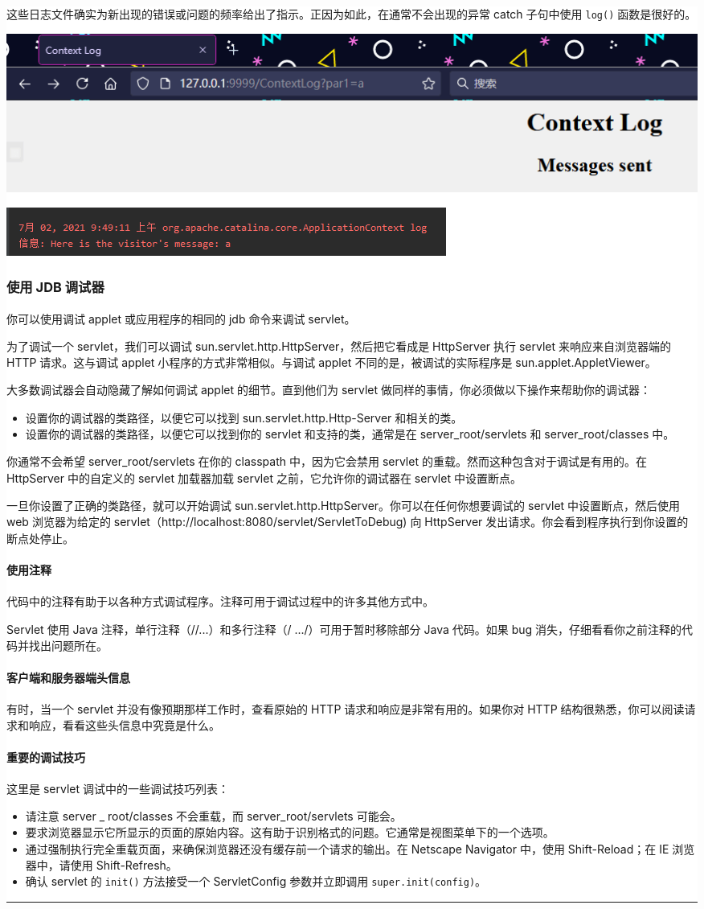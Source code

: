 这些日志文件确实为新出现的错误或问题的频率给出了指示。正因为如此，在通常不会出现的异常 catch 子句中使用 `log()` 函数是很好的。

![](../../../../../../assets/img/Develop/Java/笔记/Web/servlet/servlet-4/4.png)

![](../../../../../../assets/img/Develop/Java/笔记/Web/servlet/servlet-4/5.png)

### 使用 JDB 调试器

你可以使用调试 applet 或应用程序的相同的 jdb 命令来调试 servlet。

为了调试一个 servlet，我们可以调试 sun.servlet.http.HttpServer，然后把它看成是 HttpServer 执行 servlet 来响应来自浏览器端的 HTTP 请求。这与调试 applet 小程序的方式非常相似。与调试 applet 不同的是，被调试的实际程序是 sun.applet.AppletViewer。

大多数调试器会自动隐藏了解如何调试 applet 的细节。直到他们为 servlet 做同样的事情，你必须做以下操作来帮助你的调试器：

* 设置你的调试器的类路径，以便它可以找到 sun.servlet.http.Http-Server 和相关的类。
* 设置你的调试器的类路径，以便它可以找到你的 servlet 和支持的类，通常是在 server_root/servlets 和 server_root/classes 中。

你通常不会希望 server_root/servlets 在你的 classpath 中，因为它会禁用 servlet 的重载。然而这种包含对于调试是有用的。在 HttpServer 中的自定义的 servlet 加载器加载 servlet 之前，它允许你的调试器在 servlet 中设置断点。

一旦你设置了正确的类路径，就可以开始调试 sun.servlet.http.HttpServer。你可以在任何你想要调试的 servlet 中设置断点，然后使用 web 浏览器为给定的 servlet（http://localhost:8080/servlet/ServletToDebug) 向 HttpServer 发出请求。你会看到程序执行到你设置的断点处停止。

#### 使用注释

代码中的注释有助于以各种方式调试程序。注释可用于调试过程中的许多其他方式中。

Servlet 使用 Java 注释，单行注释（//...）和多行注释（/ .../）可用于暂时移除部分 Java 代码。如果 bug 消失，仔细看看你之前注释的代码并找出问题所在。

#### 客户端和服务器端头信息

有时，当一个 servlet 并没有像预期那样工作时，查看原始的 HTTP 请求和响应是非常有用的。如果你对 HTTP 结构很熟悉，你可以阅读请求和响应，看看这些头信息中究竟是什么。

#### 重要的调试技巧

这里是 servlet 调试中的一些调试技巧列表：

* 请注意 server _ root/classes 不会重载，而 server_root/servlets 可能会。
* 要求浏览器显示它所显示的页面的原始内容。这有助于识别格式的问题。它通常是视图菜单下的一个选项。
* 通过强制执行完全重载页面，来确保浏览器还没有缓存前一个请求的输出。在 Netscape Navigator 中，使用 Shift-Reload；在 IE 浏览器中，请使用 Shift-Refresh。
* 确认 servlet 的 `init()` 方法接受一个 ServletConfig 参数并立即调用 `super.init(config)`。

---